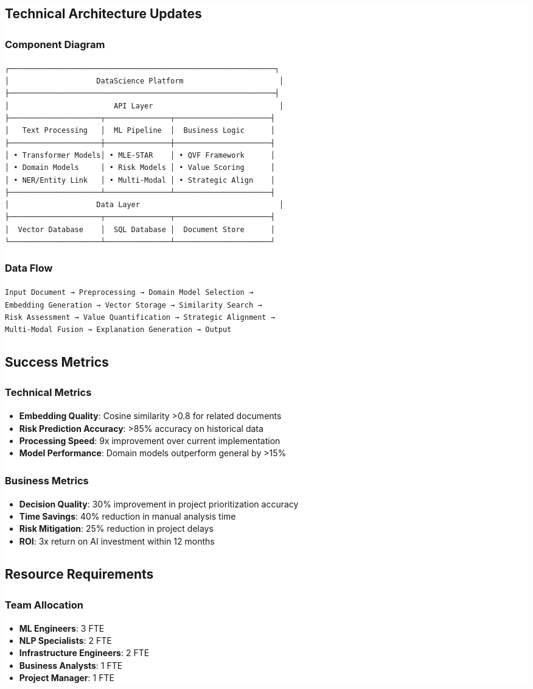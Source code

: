 ## Technical Architecture Updates

### Component Diagram
```
┌─────────────────────────────────────────────────────────────┐
│                    DataScience Platform                      │
├─────────────────────────────────────────────────────────────┤
│                        API Layer                             │
├─────────────────────┬───────────────┬──────────────────────┤
│   Text Processing   │  ML Pipeline  │  Business Logic      │
├─────────────────────┼───────────────┼──────────────────────┤
│ • Transformer Models│ • MLE-STAR    │ • QVF Framework      │
│ • Domain Models     │ • Risk Models │ • Value Scoring      │
│ • NER/Entity Link   │ • Multi-Modal │ • Strategic Align    │
├─────────────────────┴───────────────┴──────────────────────┤
│                    Data Layer                                │
├─────────────────────┬───────────────┬──────────────────────┤
│  Vector Database    │  SQL Database │  Document Store      │
└─────────────────────┴───────────────┴──────────────────────┘
```

### Data Flow
```
Input Document → Preprocessing → Domain Model Selection → 
Embedding Generation → Vector Storage → Similarity Search →
Risk Assessment → Value Quantification → Strategic Alignment →
Multi-Modal Fusion → Explanation Generation → Output
```

## Success Metrics

### Technical Metrics
- **Embedding Quality**: Cosine similarity >0.8 for related documents
- **Risk Prediction Accuracy**: >85% accuracy on historical data
- **Processing Speed**: 9x improvement over current implementation
- **Model Performance**: Domain models outperform general by >15%

### Business Metrics
- **Decision Quality**: 30% improvement in project prioritization accuracy
- **Time Savings**: 40% reduction in manual analysis time
- **Risk Mitigation**: 25% reduction in project delays
- **ROI**: 3x return on AI investment within 12 months

## Resource Requirements

### Team Allocation
- **ML Engineers**: 3 FTE
- **NLP Specialists**: 2 FTE
- **Infrastructure Engineers**: 2 FTE
- **Business Analysts**: 1 FTE
- **Project Manager**: 1 FTE
